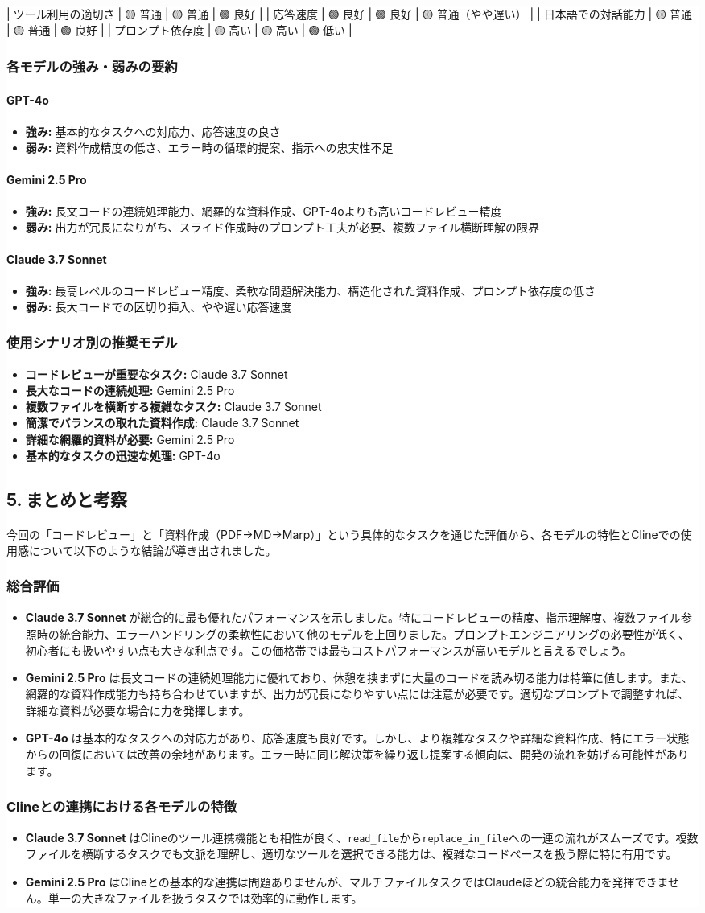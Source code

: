 | ツール利用の適切さ     | 🟡 普通                  | 🟡 普通                   | 🟢 良好                   |
| 応答速度               | 🟢 良好                  | 🟢 良好                   | 🟡 普通（やや遅い）        |
| 日本語での対話能力     | 🟡 普通                  | 🟡 普通                   | 🟢 良好                   |
| プロンプト依存度       | 🟡 高い                  | 🟡 高い                   | 🟢 低い                   |

### 各モデルの強み・弱みの要約

#### GPT-4o
- **強み:** 基本的なタスクへの対応力、応答速度の良さ
- **弱み:** 資料作成精度の低さ、エラー時の循環的提案、指示への忠実性不足

#### Gemini 2.5 Pro
- **強み:** 長文コードの連続処理能力、網羅的な資料作成、GPT-4oよりも高いコードレビュー精度
- **弱み:** 出力が冗長になりがち、スライド作成時のプロンプト工夫が必要、複数ファイル横断理解の限界

#### Claude 3.7 Sonnet
- **強み:** 最高レベルのコードレビュー精度、柔軟な問題解決能力、構造化された資料作成、プロンプト依存度の低さ
- **弱み:** 長大コードでの区切り挿入、やや遅い応答速度

### 使用シナリオ別の推奨モデル

- **コードレビューが重要なタスク:** Claude 3.7 Sonnet
- **長大なコードの連続処理:** Gemini 2.5 Pro
- **複数ファイルを横断する複雑なタスク:** Claude 3.7 Sonnet
- **簡潔でバランスの取れた資料作成:** Claude 3.7 Sonnet
- **詳細な網羅的資料が必要:** Gemini 2.5 Pro
- **基本的なタスクの迅速な処理:** GPT-4o

## 5. まとめと考察

今回の「コードレビュー」と「資料作成（PDF→MD→Marp）」という具体的なタスクを通じた評価から、各モデルの特性とClineでの使用感について以下のような結論が導き出されました。

### 総合評価

- **Claude 3.7 Sonnet** が総合的に最も優れたパフォーマンスを示しました。特にコードレビューの精度、指示理解度、複数ファイル参照時の統合能力、エラーハンドリングの柔軟性において他のモデルを上回りました。プロンプトエンジニアリングの必要性が低く、初心者にも扱いやすい点も大きな利点です。この価格帯では最もコストパフォーマンスが高いモデルと言えるでしょう。

- **Gemini 2.5 Pro** は長文コードの連続処理能力に優れており、休憩を挟まずに大量のコードを読み切る能力は特筆に値します。また、網羅的な資料作成能力も持ち合わせていますが、出力が冗長になりやすい点には注意が必要です。適切なプロンプトで調整すれば、詳細な資料が必要な場合に力を発揮します。

- **GPT-4o** は基本的なタスクへの対応力があり、応答速度も良好です。しかし、より複雑なタスクや詳細な資料作成、特にエラー状態からの回復においては改善の余地があります。エラー時に同じ解決策を繰り返し提案する傾向は、開発の流れを妨げる可能性があります。

### Clineとの連携における各モデルの特徴

- **Claude 3.7 Sonnet** はClineのツール連携機能とも相性が良く、`read_file`から`replace_in_file`への一連の流れがスムーズです。複数ファイルを横断するタスクでも文脈を理解し、適切なツールを選択できる能力は、複雑なコードベースを扱う際に特に有用です。

- **Gemini 2.5 Pro** はClineとの基本的な連携は問題ありませんが、マルチファイルタスクではClaudeほどの統合能力を発揮できません。単一の大きなファイルを扱うタスクでは効率的に動作します。
